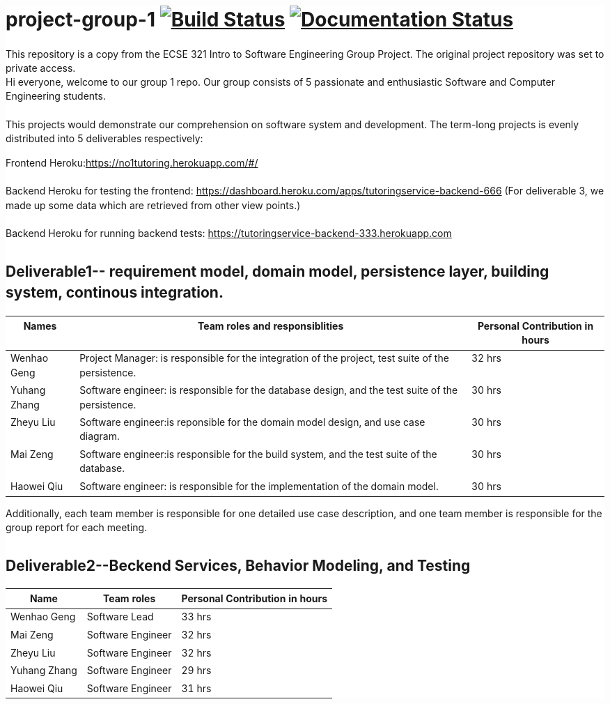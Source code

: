 # project-group-1 [![Build Status](https://travis-ci.com/McGill-ECSE321-Fall2019/project-group-1.svg?token=MNHYeoanUP1gwd2Xhaqy&branch=master)](https://travis-ci.com/McGill-ECSE321-Fall2019/project-group-1) [![Documentation Status](https://readthedocs.org/projects/no1-Tutoring/badge/?version=latest)](https://no1-tutoring.readthedocs.io/en/latest/?badge=latest)

This repository is a copy from the ECSE 321 Intro to Software Engineering Group Project. The original project repository was set to private access. <br  /> 
Hi everyone, welcome to our group 1 repo. Our group consists of 5 passionate and enthusiastic Software and Computer Engineering students. <br /><br /> 
This projects would demonstrate our comprehension on software system and development. The term-long projects is evenly distributed into 5 deliverables respectively:<br  /> 

Frontend Heroku:https://no1tutoring.herokuapp.com/#/<br />  
Backend Heroku for testing the frontend: https://dashboard.heroku.com/apps/tutoringservice-backend-666 (For deliverable 3, we made up some data which are retrieved from other view points.)<br />  
Backend Heroku for running backend tests: https://tutoringservice-backend-333.herokuapp.com<br />  

## Deliverable1-- requirement model, domain model, persistence layer, building system, continous integration.<br /> 

|Names   |Team roles and responsiblities   |Personal Contribution in hours   |
|---|---|---|
|Wenhao Geng|Project Manager: is responsible for the integration of the project, test suite of the persistence.|32 hrs|
|Yuhang Zhang   |Software engineer: is responsible for the database design, and the test suite of the persistence.   |30 hrs   |
|Zheyu Liu   |Software engineer:is reponsible for the domain model design, and use case diagram.<br />   |30 hrs | 
|Mai Zeng   |Software engineer:is responsible for the build system, and the test suite of the database.<br />   |30 hrs   | 
|Haowei Qiu   |Software engineer: is responsible for the implementation of the domain model.<br />   |30 hrs   | 




Additionally, each team member is responsible for one detailed use case description, and one team member is responsible for the group report for each meeting. 
  

## Deliverable2--Beckend Services, Behavior Modeling, and Testing</br>  

Name | Team roles |Personal Contribution in hours 
------------ | -------------| -------------
Wenhao Geng| Software Lead| 33 hrs
Mai Zeng|Software Engineer| 32 hrs
Zheyu Liu | Software Engineer | 32 hrs
Yuhang Zhang|Software Engineer| 29 hrs
Haowei Qiu|Software Engineer | 31 hrs
